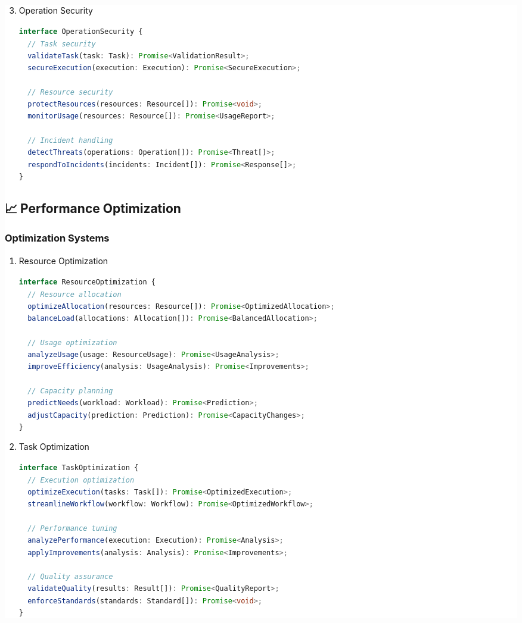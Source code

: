 3. Operation Security
   ```typescript
   interface OperationSecurity {
     // Task security
     validateTask(task: Task): Promise<ValidationResult>;
     secureExecution(execution: Execution): Promise<SecureExecution>;
     
     // Resource security
     protectResources(resources: Resource[]): Promise<void>;
     monitorUsage(resources: Resource[]): Promise<UsageReport>;
     
     // Incident handling
     detectThreats(operations: Operation[]): Promise<Threat[]>;
     respondToIncidents(incidents: Incident[]): Promise<Response[]>;
   }
   ```

## 📈 Performance Optimization

### Optimization Systems
1. Resource Optimization
   ```typescript
   interface ResourceOptimization {
     // Resource allocation
     optimizeAllocation(resources: Resource[]): Promise<OptimizedAllocation>;
     balanceLoad(allocations: Allocation[]): Promise<BalancedAllocation>;
     
     // Usage optimization
     analyzeUsage(usage: ResourceUsage): Promise<UsageAnalysis>;
     improveEfficiency(analysis: UsageAnalysis): Promise<Improvements>;
     
     // Capacity planning
     predictNeeds(workload: Workload): Promise<Prediction>;
     adjustCapacity(prediction: Prediction): Promise<CapacityChanges>;
   }
   ```

2. Task Optimization
   ```typescript
   interface TaskOptimization {
     // Execution optimization
     optimizeExecution(tasks: Task[]): Promise<OptimizedExecution>;
     streamlineWorkflow(workflow: Workflow): Promise<OptimizedWorkflow>;
     
     // Performance tuning
     analyzePerformance(execution: Execution): Promise<Analysis>;
     applyImprovements(analysis: Analysis): Promise<Improvements>;
     
     // Quality assurance
     validateQuality(results: Result[]): Promise<QualityReport>;
     enforceStandards(standards: Standard[]): Promise<void>;
   }
   ```
